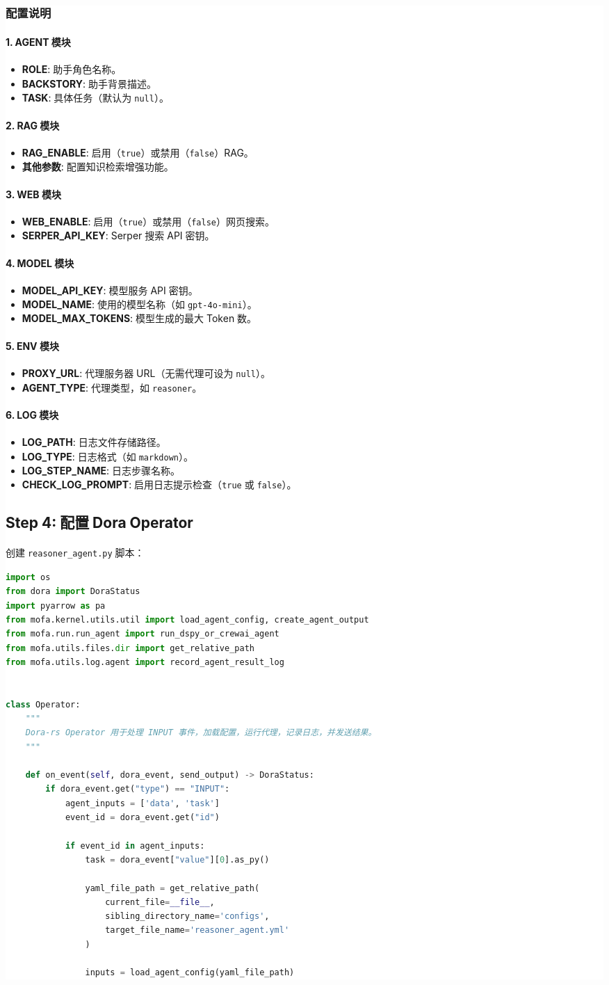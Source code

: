 ### 配置说明

#### 1. AGENT 模块
- **ROLE**: 助手角色名称。
- **BACKSTORY**: 助手背景描述。
- **TASK**: 具体任务（默认为 `null`）。

#### 2. RAG 模块
- **RAG_ENABLE**: 启用（`true`）或禁用（`false`）RAG。
- **其他参数**: 配置知识检索增强功能。

#### 3. WEB 模块
- **WEB_ENABLE**: 启用（`true`）或禁用（`false`）网页搜索。
- **SERPER_API_KEY**: Serper 搜索 API 密钥。

#### 4. MODEL 模块
- **MODEL_API_KEY**: 模型服务 API 密钥。
- **MODEL_NAME**: 使用的模型名称（如 `gpt-4o-mini`）。
- **MODEL_MAX_TOKENS**: 模型生成的最大 Token 数。

#### 5. ENV 模块
- **PROXY_URL**: 代理服务器 URL（无需代理可设为 `null`）。
- **AGENT_TYPE**: 代理类型，如 `reasoner`。

#### 6. LOG 模块
- **LOG_PATH**: 日志文件存储路径。
- **LOG_TYPE**: 日志格式（如 `markdown`）。
- **LOG_STEP_NAME**: 日志步骤名称。
- **CHECK_LOG_PROMPT**: 启用日志提示检查（`true` 或 `false`）。

## Step 4: 配置 Dora Operator

创建 `reasoner_agent.py` 脚本：

```python
import os
from dora import DoraStatus
import pyarrow as pa
from mofa.kernel.utils.util import load_agent_config, create_agent_output
from mofa.run.run_agent import run_dspy_or_crewai_agent
from mofa.utils.files.dir import get_relative_path
from mofa.utils.log.agent import record_agent_result_log


class Operator:
    """
    Dora-rs Operator 用于处理 INPUT 事件，加载配置，运行代理，记录日志，并发送结果。
    """

    def on_event(self, dora_event, send_output) -> DoraStatus:
        if dora_event.get("type") == "INPUT":
            agent_inputs = ['data', 'task']
            event_id = dora_event.get("id")

            if event_id in agent_inputs:
                task = dora_event["value"][0].as_py()

                yaml_file_path = get_relative_path(
                    current_file=__file__,
                    sibling_directory_name='configs',
                    target_file_name='reasoner_agent.yml'
                )

                inputs = load_agent_config(yaml_file_path)
```